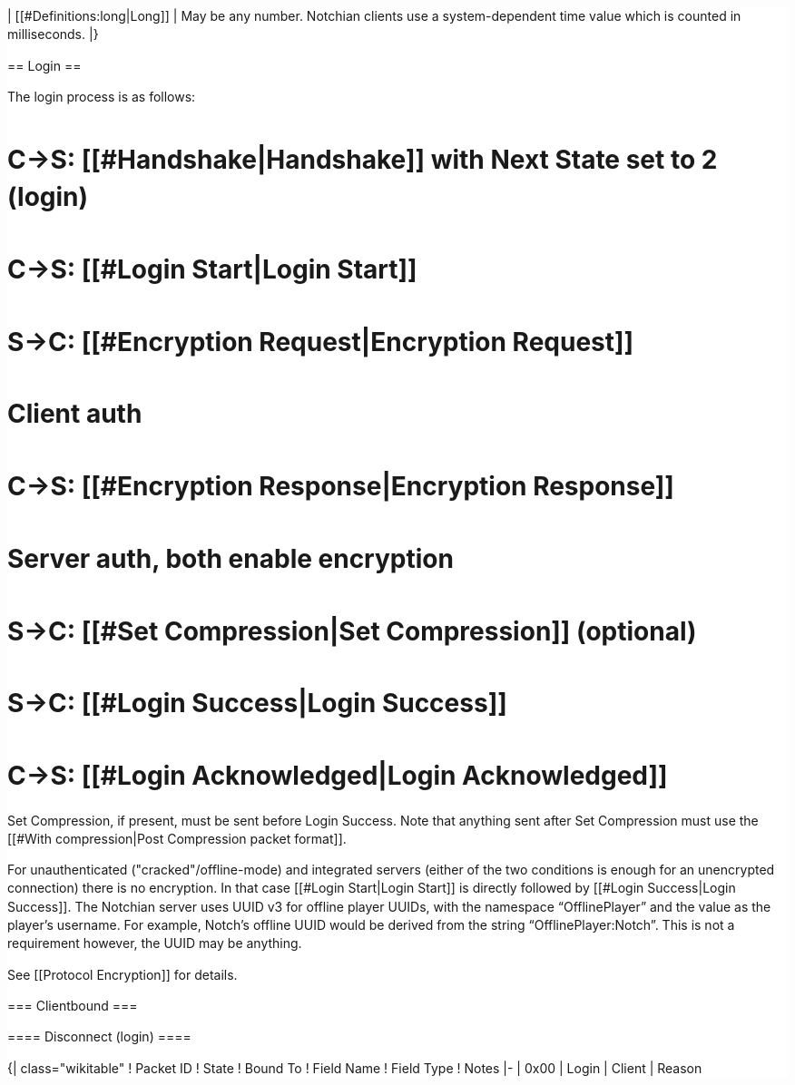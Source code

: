  | [[#Definitions:long|Long]]
 | May be any number. Notchian clients use a system-dependent time value which is counted in milliseconds.
 |}

== Login ==

The login process is as follows:

# C→S: [[#Handshake|Handshake]] with Next State set to 2 (login)
# C→S: [[#Login Start|Login Start]]
# S→C: [[#Encryption Request|Encryption Request]]
# Client auth
# C→S: [[#Encryption Response|Encryption Response]]
# Server auth, both enable encryption
# S→C: [[#Set Compression|Set Compression]] (optional)
# S→C: [[#Login Success|Login Success]]
# C→S: [[#Login Acknowledged|Login Acknowledged]]

Set Compression, if present, must be sent before Login Success. Note that anything sent after Set Compression must use the [[#With compression|Post Compression packet format]].

For unauthenticated ("cracked"/offline-mode) and integrated servers (either of the two conditions is enough for an unencrypted connection) there is no encryption. In that case [[#Login Start|Login Start]] is directly followed by [[#Login Success|Login Success]]. The Notchian server uses UUID v3 for offline player UUIDs, with the namespace “OfflinePlayer” and the value as the player’s username. For example, Notch’s offline UUID would be derived from the string “OfflinePlayer:Notch”. This is not a requirement however, the UUID may be anything.

See [[Protocol Encryption]] for details.

=== Clientbound ===

==== Disconnect (login) ====

{| class="wikitable"
 ! Packet ID
 ! State
 ! Bound To
 ! Field Name
 ! Field Type
 ! Notes
 |-
 | 0x00
 | Login
 | Client
 | Reason